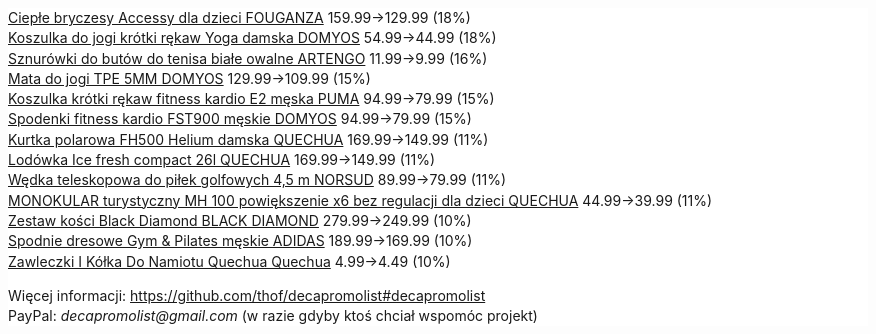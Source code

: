 [Ciepłe bryczesy Accessy dla dzieci  FOUGANZA](http://www.decathlon.pl/ciepe-bryczesy-accessy-szare-id_8392640.html) 159.99->129.99 (18%)  
[Koszulka do jogi krótki rękaw Yoga damska DOMYOS](http://www.decathlon.pl/koszulka-yoga-bezszwowa-id_8483978.html) 54.99->44.99 (18%)  
[Sznurówki do butów do tenisa białe owalne ARTENGO](http://www.decathlon.pl/sznurowki-artengo-owalne-biae-id_8314883.html) 11.99->9.99 (16%)  
[Mata do jogi TPE 5MM DOMYOS](http://www.decathlon.pl/mata-do-jogi-tpe-5mm-id_8346967.html) 129.99->109.99 (15%)  
[Koszulka krótki rękaw fitness kardio E2 męska PUMA](http://www.decathlon.pl/koszulka-puma-e2-id_8406527.html) 94.99->79.99 (15%)  
[Spodenki fitness kardio FST900 męskie DOMYOS](http://www.decathlon.pl/spodenki-kardio-fst900-id_8491900.html) 94.99->79.99 (15%)  
[Kurtka polarowa FH500 Helium damska QUECHUA](http://www.decathlon.pl/kurtka-polarowa-fh500-damska-id_8492259.html) 169.99->149.99 (11%)  
[Lodówka Ice fresh compact 26l QUECHUA](http://www.decathlon.pl/lodowka-ice-fresh-compact-26l-id_8492769.html) 169.99->149.99 (11%)  
[Wędka teleskopowa do piłek golfowych 4,5 m NORSUD](http://www.decathlon.pl/wdka-do-piek-golfowych-45-m-id_8514516.html) 89.99->79.99 (11%)  
[MONOKULAR turystyczny MH 100 powiększenie x6 bez regulacji dla dzieci QUECHUA](http://www.decathlon.pl/monokular-mh-m-100-x6-bez-reg-id_8399185.html) 44.99->39.99 (11%)  
[Zestaw kości Black Diamond BLACK DIAMOND](http://www.decathlon.pl/zestaw-koci-id_2401486.html) 279.99->249.99 (10%)  
[Spodnie dresowe Gym & Pilates męskie ADIDAS](http://www.decathlon.pl/spodnie-adidas-id_8406567.html) 189.99->169.99 (10%)  
[Zawleczki I Kółka Do Namiotu Quechua Quechua](http://www.decathlon.pl/zawleczki-i-koka-id_8076683.html) 4.99->4.49 (10%)  

Więcej informacji: https://github.com/thof/decapromolist#decapromolist  
PayPal: _decapromolist@gmail.com_ (w razie gdyby ktoś chciał wspomóc projekt)  

